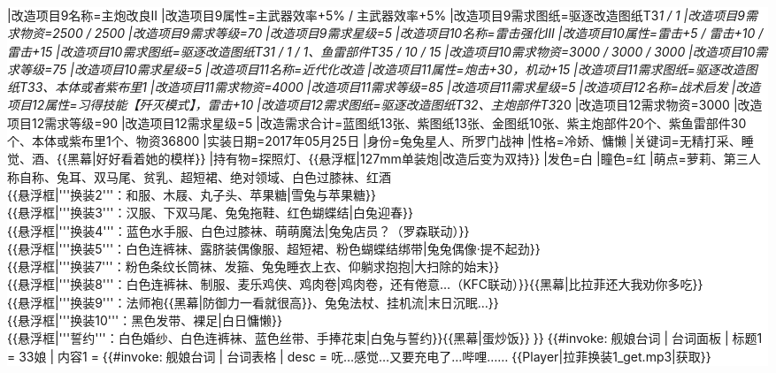 |改造项目9名称=主炮改良II
|改造项目9属性=主武器效率+5% / 主武器效率+5%
|改造项目9需求图纸=驱逐改造图纸T3*1 / *1
|改造项目9需求物资=2500 / 2500
|改造项目9需求等级=70
|改造项目9需求星级=5
|改造项目10名称=雷击强化III
|改造项目10属性=雷击+5 / 雷击+10 / 雷击+15
|改造项目10需求图纸=驱逐改造图纸T3*1 / *1 / *1、鱼雷部件T3*5 / *10 / *15
|改造项目10需求物资=3000 / 3000 / 3000
|改造项目10需求等级=75
|改造项目10需求星级=5
|改造项目11名称=近代化改造
|改造项目11属性=炮击+30，机动+15
|改造项目11需求图纸=驱逐改造图纸T3*3、本体或者紫布里*1
|改造项目11需求物资=4000
|改造项目11需求等级=85
|改造项目11需求星级=5
|改造项目12名称=战术启发
|改造项目12属性=习得技能【歼灭模式】，雷击+10
|改造项目12需求图纸=驱逐改造图纸T3*2、主炮部件T3*20
|改造项目12需求物资=3000
|改造项目12需求等级=90
|改造项目12需求星级=5
|改造需求合计=蓝图纸13张、紫图纸13张、金图纸10张、紫主炮部件20个、紫鱼雷部件30个、本体或紫布里1个、物资36800
|实装日期=2017年05月25日
|身份=兔兔星人、所罗门战神
|性格=冷娇、慵懒
|关键词=无精打采、睡觉、酒、{{黑幕|好好看着她的模样}}
|持有物=探照灯、{{悬浮框|127mm单装炮|改造后变为双持}}
|发色=白
|瞳色=红
|萌点=萝莉、第三人称自称、兔耳、双马尾、贫乳、超短裙、绝对领域、白色过膝袜、红酒<br>{{悬浮框|'''换装2'''：和服、木屐、丸子头、苹果糖|雪兔与苹果糖}}<br>{{悬浮框|'''换装3'''：汉服、下双马尾、兔兔拖鞋、红色蝴蝶结|白兔迎春}}<br>{{悬浮框|'''换装4'''：蓝色水手服、白色过膝袜、萌萌魔法|兔兔店员？（罗森联动）}}<br>{{悬浮框|'''换装5'''：白色连裤袜、露脐装偶像服、超短裙、粉色蝴蝶结绑带|兔兔偶像·提不起劲}}<br>{{悬浮框|'''换装7'''：粉色条纹长筒袜、发箍、兔兔睡衣上衣、仰躺求抱抱|大扫除的始末}}<br>{{悬浮框|'''换装8'''：白色连裤袜、制服、麦乐鸡侠、鸡肉卷|鸡肉卷，还有倦意…（KFC联动）}}{{黑幕|比拉菲还大我劝你多吃}}<br>{{悬浮框|'''换装9'''：法师袍{{黑幕|防御力一看就很高}}、兔兔法杖、挂机流|末日沉眠…}}<br>{{悬浮框|'''换装10'''：黑色发带、裸足|白日慵懒}}<br>{{悬浮框|'''誓约'''：白色婚纱、白色连裤袜、蓝色丝带、手捧花束|白兔与誓约}}{{黑幕|蛋炒饭}}
}}
{{#invoke: 舰娘台词 | 台词面板 
| 标题1 = 33娘
| 内容1 = {{#invoke: 舰娘台词 | 台词表格
  | desc = 呒…感觉…又要充电了…哔哩…… {{Player|拉菲换装1_get.mp3|获取}}